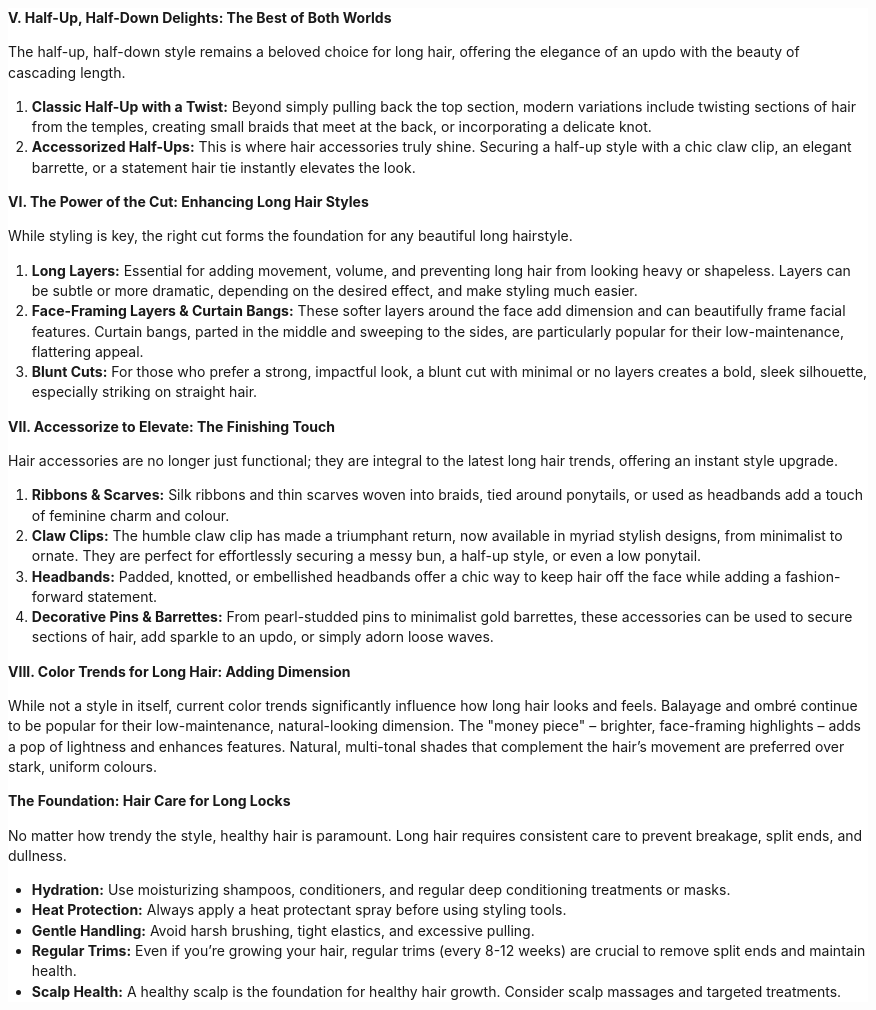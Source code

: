 **V. Half-Up, Half-Down Delights: The Best of Both Worlds**

The half-up, half-down style remains a beloved choice for long hair, offering the elegance of an updo with the beauty of cascading length.

1. **Classic Half-Up with a Twist:** Beyond simply pulling back the top section, modern variations include twisting sections of hair from the temples, creating small braids that meet at the back, or incorporating a delicate knot.
2. **Accessorized Half-Ups:** This is where hair accessories truly shine. Securing a half-up style with a chic claw clip, an elegant barrette, or a statement hair tie instantly elevates the look.

**VI. The Power of the Cut: Enhancing Long Hair Styles**

While styling is key, the right cut forms the foundation for any beautiful long hairstyle.

1. **Long Layers:** Essential for adding movement, volume, and preventing long hair from looking heavy or shapeless. Layers can be subtle or more dramatic, depending on the desired effect, and make styling much easier.
2. **Face-Framing Layers & Curtain Bangs:** These softer layers around the face add dimension and can beautifully frame facial features. Curtain bangs, parted in the middle and sweeping to the sides, are particularly popular for their low-maintenance, flattering appeal.
3. **Blunt Cuts:** For those who prefer a strong, impactful look, a blunt cut with minimal or no layers creates a bold, sleek silhouette, especially striking on straight hair.

**VII. Accessorize to Elevate: The Finishing Touch**

Hair accessories are no longer just functional; they are integral to the latest long hair trends, offering an instant style upgrade.

1. **Ribbons & Scarves:** Silk ribbons and thin scarves woven into braids, tied around ponytails, or used as headbands add a touch of feminine charm and colour.
2. **Claw Clips:** The humble claw clip has made a triumphant return, now available in myriad stylish designs, from minimalist to ornate. They are perfect for effortlessly securing a messy bun, a half-up style, or even a low ponytail.
3. **Headbands:** Padded, knotted, or embellished headbands offer a chic way to keep hair off the face while adding a fashion-forward statement.
4. **Decorative Pins & Barrettes:** From pearl-studded pins to minimalist gold barrettes, these accessories can be used to secure sections of hair, add sparkle to an updo, or simply adorn loose waves.

**VIII. Color Trends for Long Hair: Adding Dimension**

While not a style in itself, current color trends significantly influence how long hair looks and feels. Balayage and ombré continue to be popular for their low-maintenance, natural-looking dimension. The "money piece" – brighter, face-framing highlights – adds a pop of lightness and enhances features. Natural, multi-tonal shades that complement the hair’s movement are preferred over stark, uniform colours.

**The Foundation: Hair Care for Long Locks**

No matter how trendy the style, healthy hair is paramount. Long hair requires consistent care to prevent breakage, split ends, and dullness.

* **Hydration:** Use moisturizing shampoos, conditioners, and regular deep conditioning treatments or masks.
* **Heat Protection:** Always apply a heat protectant spray before using styling tools.
* **Gentle Handling:** Avoid harsh brushing, tight elastics, and excessive pulling.
* **Regular Trims:** Even if you’re growing your hair, regular trims (every 8-12 weeks) are crucial to remove split ends and maintain health.
* **Scalp Health:** A healthy scalp is the foundation for healthy hair growth. Consider scalp massages and targeted treatments.
